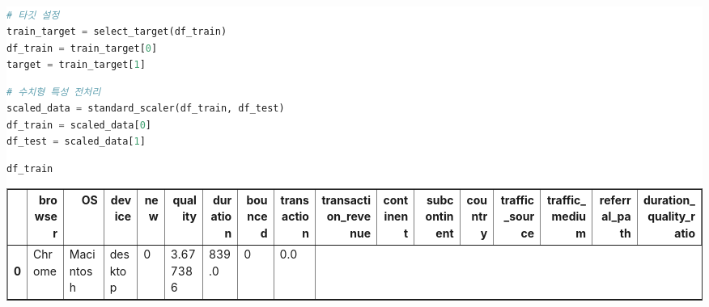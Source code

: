 
```python
# 타깃 설정
train_target = select_target(df_train)
df_train = train_target[0]
target = train_target[1]
```


```python
# 수치형 특성 전처리
scaled_data = standard_scaler(df_train, df_test)
df_train = scaled_data[0]
df_test = scaled_data[1]
```


```python
df_train
```

<div>
<style scoped>
    .dataframe tbody tr th:only-of-type {
        vertical-align: middle;
    }

    .dataframe tbody tr th {
        vertical-align: top;
    }

    .dataframe thead th {
        text-align: right;
    }
</style>
<table border="1" class="dataframe">
  <thead>
    <tr style="text-align: right;">
      <th></th>
      <th>browser</th>
      <th>OS</th>
      <th>device</th>
      <th>new</th>
      <th>quality</th>
      <th>duration</th>
      <th>bounced</th>
      <th>transaction</th>
      <th>transaction_revenue</th>
      <th>continent</th>
      <th>subcontinent</th>
      <th>country</th>
      <th>traffic_source</th>
      <th>traffic_medium</th>
      <th>referral_path</th>
      <th>duration_quality_ratio</th>
    </tr>
  </thead>
  <tbody>
    <tr>
      <th>0</th>
      <td>Chrome</td>
      <td>Macintosh</td>
      <td>desktop</td>
      <td>0</td>
      <td>3.677386</td>
      <td>839.0</td>
      <td>0</td>
      <td>0.0</td>